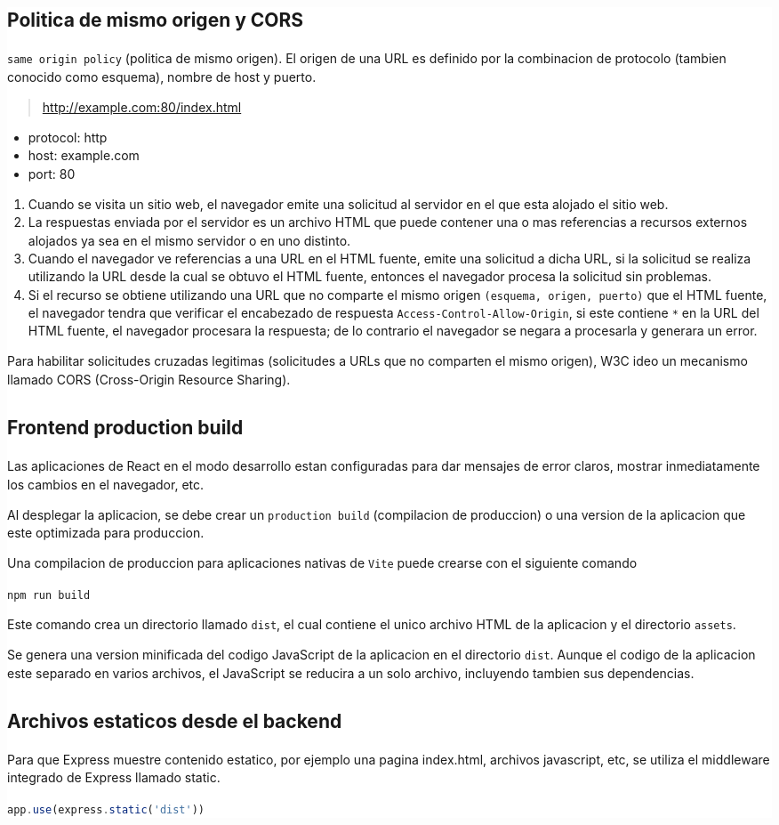 ## Politica de mismo origen y CORS

`same origin policy` (politica de mismo origen). El origen de una URL es definido por la combinacion de protocolo (tambien conocido como esquema), nombre de host y puerto.

> http://example.com:80/index.html

- protocol: http
- host: example.com
- port: 80

1. Cuando se visita un sitio web, el navegador emite una solicitud al servidor en el que esta alojado el sitio web.
2. La respuestas enviada por el servidor es un archivo HTML que puede contener una o mas referencias a recursos externos alojados ya sea en el mismo servidor o en uno distinto.
3. Cuando el navegador ve referencias a una URL en el HTML fuente, emite una solicitud a dicha URL, si la solicitud se realiza utilizando la URL desde la cual se obtuvo el HTML fuente, entonces el navegador procesa la solicitud sin problemas.
4. Si el recurso se obtiene utilizando una URL que no comparte el mismo origen `(esquema, origen, puerto)` que el HTML fuente, el navegador tendra que verificar el encabezado de respuesta `Access-Control-Allow-Origin`, si este contiene `*` en la URL del HTML fuente, el navegador procesara la respuesta; de lo contrario el navegador se negara a procesarla y generara un error.

Para habilitar solicitudes cruzadas legitimas (solicitudes a URLs que no comparten el mismo origen), W3C ideo un mecanismo llamado CORS (Cross-Origin Resource Sharing).

## Frontend production build

Las aplicaciones de React en el modo desarrollo estan configuradas para dar mensajes de error claros, mostrar inmediatamente los cambios en el navegador, etc.

Al desplegar la aplicacion, se debe crear un `production build` (compilacion de produccion) o una version de la aplicacion que este optimizada para produccion.

Una compilacion de produccion para aplicaciones nativas de `Vite` puede crearse con el siguiente comando

```sh
npm run build
```

Este comando crea un directorio llamado `dist`, el cual contiene el unico archivo HTML de la aplicacion y el directorio `assets`.

Se genera una version minificada del codigo JavaScript de la aplicacion en el directorio `dist`. Aunque el codigo de la aplicacion este separado en varios archivos, el JavaScript se reducira a un solo archivo, incluyendo tambien sus dependencias.

## Archivos estaticos desde el backend

Para que Express muestre contenido estatico, por ejemplo una pagina index.html, archivos javascript, etc, se utiliza el middleware integrado de Express llamado static.

```javascript
app.use(express.static('dist'))
```
